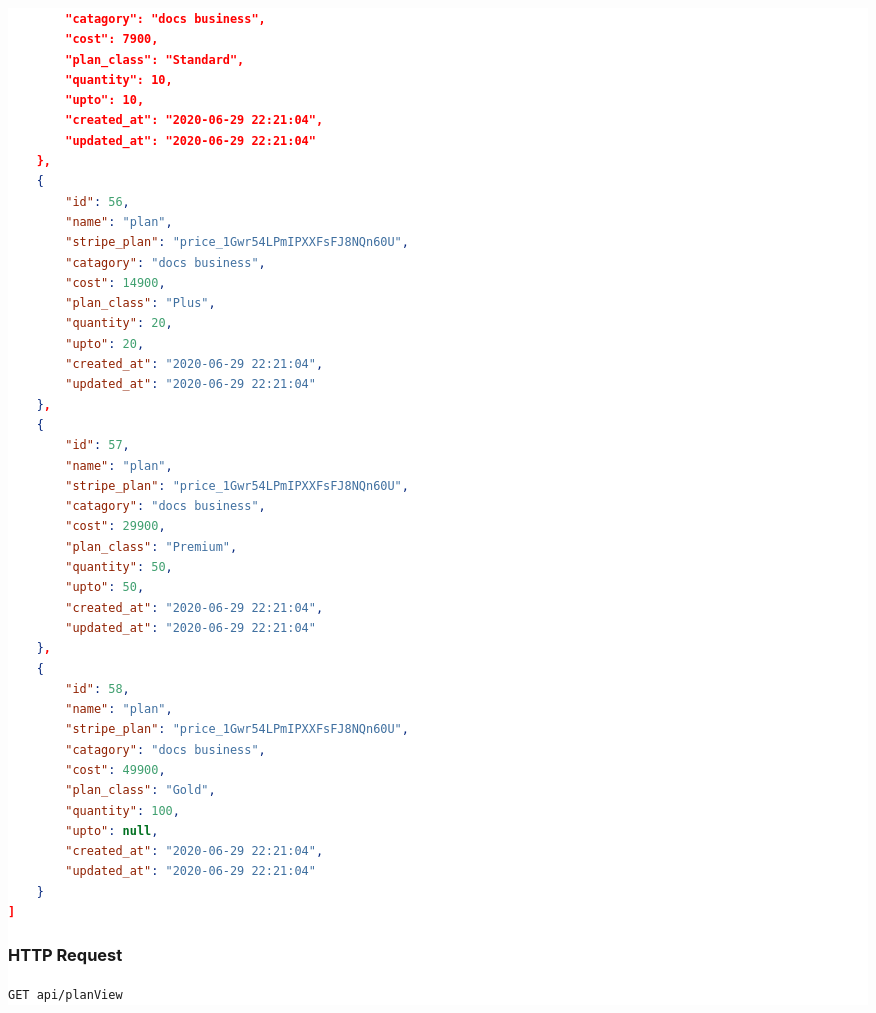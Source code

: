 ```json
        "catagory": "docs business",
        "cost": 7900,
        "plan_class": "Standard",
        "quantity": 10,
        "upto": 10,
        "created_at": "2020-06-29 22:21:04",
        "updated_at": "2020-06-29 22:21:04"
    },
    {
        "id": 56,
        "name": "plan",
        "stripe_plan": "price_1Gwr54LPmIPXXFsFJ8NQn60U",
        "catagory": "docs business",
        "cost": 14900,
        "plan_class": "Plus",
        "quantity": 20,
        "upto": 20,
        "created_at": "2020-06-29 22:21:04",
        "updated_at": "2020-06-29 22:21:04"
    },
    {
        "id": 57,
        "name": "plan",
        "stripe_plan": "price_1Gwr54LPmIPXXFsFJ8NQn60U",
        "catagory": "docs business",
        "cost": 29900,
        "plan_class": "Premium",
        "quantity": 50,
        "upto": 50,
        "created_at": "2020-06-29 22:21:04",
        "updated_at": "2020-06-29 22:21:04"
    },
    {
        "id": 58,
        "name": "plan",
        "stripe_plan": "price_1Gwr54LPmIPXXFsFJ8NQn60U",
        "catagory": "docs business",
        "cost": 49900,
        "plan_class": "Gold",
        "quantity": 100,
        "upto": null,
        "created_at": "2020-06-29 22:21:04",
        "updated_at": "2020-06-29 22:21:04"
    }
]
```

### HTTP Request
`GET api/planView`

